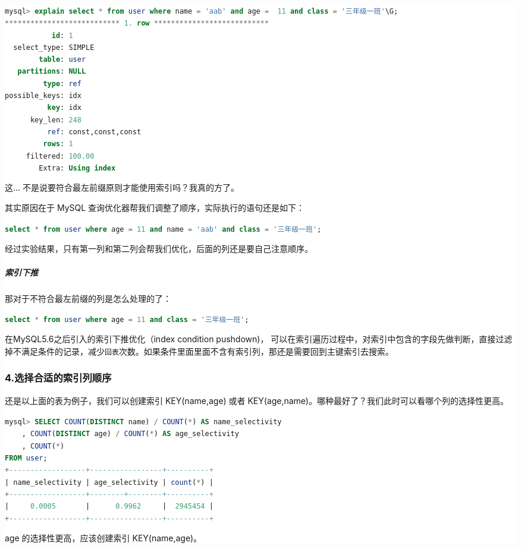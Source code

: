```sql
mysql> explain select * from user where name = 'aab' and age =  11 and class = '三年级一班'\G;
*************************** 1. row ***************************
           id: 1
  select_type: SIMPLE
        table: user
   partitions: NULL
         type: ref
possible_keys: idx
          key: idx
      key_len: 248
          ref: const,const,const
         rows: 1
     filtered: 100.00
        Extra: Using index
```

这... 不是说要符合最左前缀原则才能使用索引吗？我真的方了。

其实原因在于 MySQL 查询优化器帮我们调整了顺序，实际执行的语句还是如下：

```sql
select * from user where age = 11 and name = 'aab' and class = '三年级一班'; 
```

经过实验结果，只有第一列和第二列会帮我们优化，后面的列还是要自己注意顺序。



##### 索引下推

那对于不符合最左前缀的列是怎么处理的了：

```sql
select * from user where age = 11 and class = '三年级一班'; 
```

在MySQL5.6之后引入的索引下推优化（index condition pushdown)， 可以在索引遍历过程中，对索引中包含的字段先做判断，直接过滤掉不满足条件的记录，减少`回表`次数。如果条件里面里面不含有索引列，那还是需要回到主键索引去搜索。



### 4.选择合适的索引列顺序

还是以上面的表为例子，我们可以创建索引 KEY(name,age) 或者 KEY(age,name)。哪种最好了？我们此时可以看哪个列的选择性更高。

```sql
mysql> SELECT COUNT(DISTINCT name) / COUNT(*) AS name_selectivity
	, COUNT(DISTINCT age) / COUNT(*) AS age_selectivity
	, COUNT(*) 
FROM user;
+------------------+-----------------+----------+
| name_selectivity | age_selectivity | count(*) |
+------------------+--------+--------+----------+
|     0.0005       |      0.9962     |  2945454 |
+------------------+-----------------+----------+
```

age 的选择性更高，应该创建索引 KEY(name,age)。
